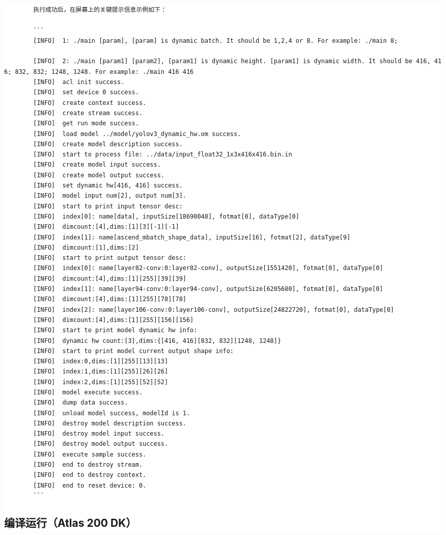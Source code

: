             执行成功后，在屏幕上的关键提示信息示例如下：

            ```
            [INFO]  1: ./main [param], [param] is dynamic batch. It should be 1,2,4 or 8. For example: ./main 8;
            
            [INFO]  2: ./main [param1] [param2], [param1] is dynamic height. [param1] is dynamic width. It should be 416, 416; 832, 832; 1248, 1248. For example: ./main 416 416
            [INFO]  acl init success.
            [INFO]  set device 0 success.
            [INFO]  create context success.
            [INFO]  create stream success.
            [INFO]  get run mode success.
            [INFO]  load model ../model/yolov3_dynamic_hw.om success.
            [INFO]  create model description success.
            [INFO]  start to process file: ../data/input_float32_1x3x416x416.bin.in
            [INFO]  create model input success.
            [INFO]  create model output success.
            [INFO]  set dynamic hw[416, 416] success.
            [INFO]  model input num[2], output num[3].
            [INFO]  start to print input tensor desc:
            [INFO]  index[0]: name[data], inputSize[18690048], fotmat[0], dataType[0]
            [INFO]  dimcount:[4],dims:[1][3][-1][-1]
            [INFO]  index[1]: name[ascend_mbatch_shape_data], inputSize[16], fotmat[2], dataType[9]
            [INFO]  dimcount:[1],dims:[2]
            [INFO]  start to print output tensor desc:
            [INFO]  index[0]: name[layer82-conv:0:layer82-conv], outputSize[1551420], fotmat[0], dataType[0]
            [INFO]  dimcount:[4],dims:[1][255][39][39]
            [INFO]  index[1]: name[layer94-conv:0:layer94-conv], outputSize[6205680], fotmat[0], dataType[0]
            [INFO]  dimcount:[4],dims:[1][255][78][78]
            [INFO]  index[2]: name[layer106-conv:0:layer106-conv], outputSize[24822720], fotmat[0], dataType[0]
            [INFO]  dimcount:[4],dims:[1][255][156][156]
            [INFO]  start to print model dynamic hw info:
            [INFO]  dynamic hw count:[3],dims:{[416, 416][832, 832][1248, 1248]}
            [INFO]  start to print model current output shape info:
            [INFO]  index:0,dims:[1][255][13][13]
            [INFO]  index:1,dims:[1][255][26][26]
            [INFO]  index:2,dims:[1][255][52][52]
            [INFO]  model execute success.
            [INFO]  dump data success.
            [INFO]  unload model success, modelId is 1.
            [INFO]  destroy model description success.
            [INFO]  destroy model input success.
            [INFO]  destroy model output success.
            [INFO]  execute sample success.
            [INFO]  end to destroy stream.
            [INFO]  end to destroy context.
            [INFO]  end to reset device: 0.
            ```




## 编译运行（Atlas 200 DK）<a name="section518661623815"></a>
